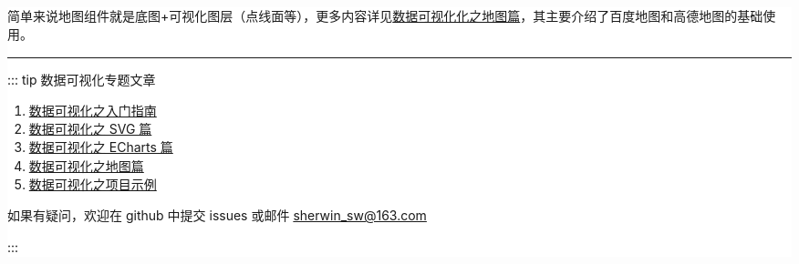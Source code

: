 简单来说地图组件就是底图+可视化图层（点线面等），更多内容详见[数据可视化化之地图篇](./data-visualization-map)，其主要介绍了百度地图和高德地图的基础使用。

---

::: tip 数据可视化专题文章

1. [数据可视化之入门指南](./data-visualization-basic)
2. [数据可视化之 SVG 篇](./data-visualization-svg)
3. [数据可视化之 ECharts 篇](./data-visualization-echarts)
4. [数据可视化之地图篇](./data-visualization-map)
5. [数据可视化之项目示例](./data-visualization-projects)

如果有疑问，欢迎在 github 中提交 issues 或邮件 [sherwin_sw@163.com](mailto:sherwin_sw@163.com)

:::
